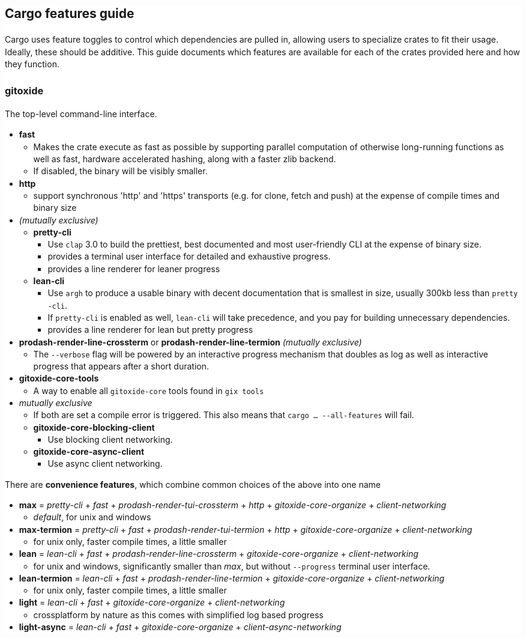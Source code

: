 ## Cargo features guide

Cargo uses feature toggles to control which dependencies are pulled in, allowing users to specialize crates to fit their usage.
Ideally, these should be additive.
This guide documents which features are available for each of the crates provided here and how they function.

### gitoxide

The top-level command-line interface.

* **fast**
    * Makes the crate execute as fast as possible by supporting parallel computation of otherwise long-running functions
      as well as fast, hardware accelerated hashing, along with a faster zlib backend.
    * If disabled, the binary will be visibly smaller.
* **http**
    * support synchronous 'http' and 'https' transports (e.g. for clone, fetch and push) at the expense of compile times and binary size
* _(mutually exclusive)_
    * **pretty-cli**
        * Use `clap` 3.0 to build the prettiest, best documented and most user-friendly CLI at the expense of binary size.
        * provides a terminal user interface for detailed and exhaustive progress.
        * provides a line renderer for leaner progress
    * **lean-cli**
        * Use `argh` to produce a usable binary with decent documentation that is smallest in size, usually 300kb less than `pretty-cli`.
        * If `pretty-cli` is enabled as well, `lean-cli` will take precedence, and you pay for building unnecessary dependencies.
        * provides a line renderer for lean but pretty progress
* **prodash-render-line-crossterm** or **prodash-render-line-termion** _(mutually exclusive)_
    * The `--verbose` flag will be powered by an interactive progress mechanism that doubles as log as well as interactive progress
      that appears after a short duration.
* **gitoxide-core-tools**
    * A way to enable all `gitoxide-core` tools found in `gix tools`
* _mutually exclusive_    
    * If both are set a compile error is triggered. This also means that `cargo … --all-features` will fail.
    * **gitoxide-core-blocking-client**
        * Use blocking client networking.
    * **gitoxide-core-async-client**
      * Use async client networking.

There are **convenience features**, which combine common choices of the above into one name

* **max** = *pretty-cli* + *fast* + *prodash-render-tui-crossterm* + *http* + *gitoxide-core-organize* + *client-networking*
    * _default_, for unix and windows
* **max-termion** = *pretty-cli* + *fast* + *prodash-render-tui-termion* + *http* + *gitoxide-core-organize* + *client-networking*
    * for unix only, faster compile times, a little smaller
* **lean** = *lean-cli* + *fast* + *prodash-render-line-crossterm* + *gitoxide-core-organize* + *client-networking*
    * for unix and windows, significantly smaller than _max_, but without `--progress` terminal user interface.
* **lean-termion** = *lean-cli* + *fast* + *prodash-render-line-termion* + *gitoxide-core-organize* + *client-networking*
    * for unix only, faster compile times, a little smaller
* **light** = *lean-cli* + *fast* + *gitoxide-core-organize* + *client-networking*
    * crossplatform by nature as this comes with simplified log based progress
* **light-async** = *lean-cli* + *fast* + *gitoxide-core-organize* + *client-async-networking*